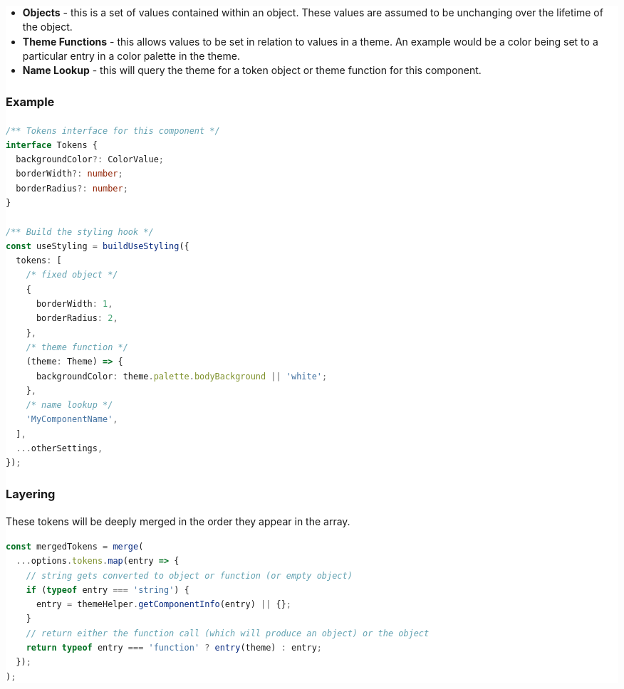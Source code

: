 - **Objects** - this is a set of values contained within an object. These values are assumed to be unchanging over the lifetime of the object.
- **Theme Functions** - this allows values to be set in relation to values in a theme. An example would be a color being set to a particular entry in a color palette in the theme.
- **Name Lookup** - this will query the theme for a token object or theme function for this component.

### Example

```ts
/** Tokens interface for this component */
interface Tokens {
  backgroundColor?: ColorValue;
  borderWidth?: number;
  borderRadius?: number;
}

/** Build the styling hook */
const useStyling = buildUseStyling({
  tokens: [
    /* fixed object */
    {
      borderWidth: 1,
      borderRadius: 2,
    },
    /* theme function */
    (theme: Theme) => {
      backgroundColor: theme.palette.bodyBackground || 'white';
    },
    /* name lookup */
    'MyComponentName',
  ],
  ...otherSettings,
});
```

### Layering

These tokens will be deeply merged in the order they appear in the array.

```js
const mergedTokens = merge(
  ...options.tokens.map(entry => {
    // string gets converted to object or function (or empty object)
    if (typeof entry === 'string') {
      entry = themeHelper.getComponentInfo(entry) || {};
    }
    // return either the function call (which will produce an object) or the object
    return typeof entry === 'function' ? entry(theme) : entry;
  });
);
```
